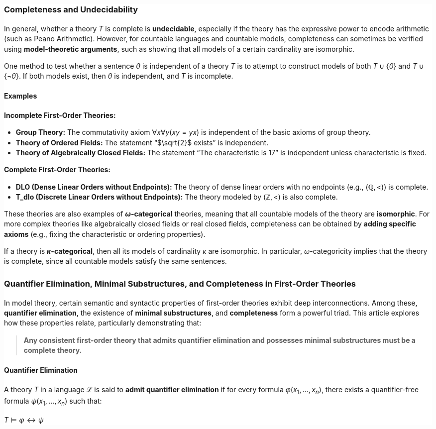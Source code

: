 ### Completeness and Undecidability

In general, whether a theory $T$ is complete is **undecidable**, especially if the theory has the expressive power to encode arithmetic (such as Peano Arithmetic). However, for countable languages and countable models, completeness can sometimes be verified using **model-theoretic arguments**, such as showing that all models of a certain cardinality are isomorphic.

One method to test whether a sentence $\theta$ is independent of a theory $T$ is to attempt to construct models of both $T \cup \{ \theta \}$ and $T \cup \{ \neg \theta \}$. If both models exist, then $\theta$ is independent, and $T$ is incomplete.

#### Examples

**Incomplete First-Order Theories:**

- **Group Theory:** The commutativity axiom $\forall x \forall y (xy = yx)$ is independent of the basic axioms of group theory.
- **Theory of Ordered Fields:** The statement “$\sqrt{2}$ exists” is independent.
- **Theory of Algebraically Closed Fields:** The statement “The characteristic is 17” is independent unless characteristic is fixed.

**Complete First-Order Theories:**

- **DLO (Dense Linear Orders without Endpoints):** The theory of dense linear orders with no endpoints (e.g., $(\mathbb{Q}, <)$) is complete.
- **T_dlo (Discrete Linear Orders without Endpoints):** The theory modeled by $(\mathbb{Z}, <)$ is also complete.

These theories are also examples of **$\omega$-categorical** theories, meaning that all countable models of the theory are **isomorphic**. For more complex theories like algebraically closed fields or real closed fields, completeness can be obtained by **adding specific axioms** (e.g., fixing the characteristic or ordering properties).

If a theory is **$\kappa$-categorical**, then all its models of cardinality $\kappa$ are isomorphic. In particular, $\omega$-categoricity implies that the theory is complete, since all countable models satisfy the same sentences.

### Quantifier Elimination, Minimal Substructures, and Completeness in First-Order Theories

In model theory, certain semantic and syntactic properties of first-order theories exhibit deep interconnections. Among these, **quantifier elimination**, the existence of **minimal substructures**, and **completeness** form a powerful triad. This article explores how these properties relate, particularly demonstrating that:

> **Any consistent first-order theory that admits quantifier elimination and possesses minimal substructures must be a complete theory.**

#### Quantifier Elimination

A theory $T$ in a language $\mathcal{L}$ is said to **admit quantifier elimination** if for every formula $\varphi(x_1, \dots, x_n)$, there exists a quantifier-free formula $\psi(x_1, \dots, x_n)$ such that:

$T \models \varphi \leftrightarrow \psi$
